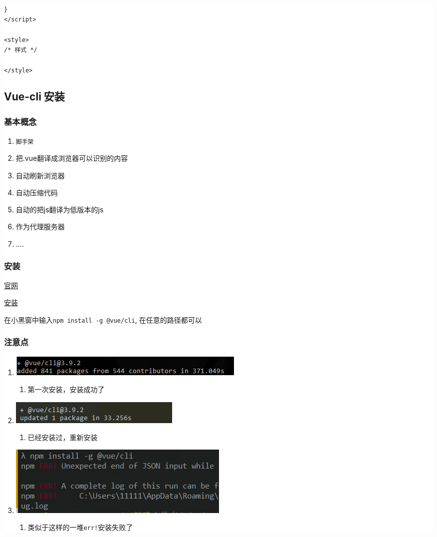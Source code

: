 ```vue
}
</script>

<style>
/* 样式 */

</style>

```



## Vue-cli 安装

### 基本概念

1. `脚手架`

2. 把.vue翻译成浏览器可以识别的内容

3. 自动刷新浏览器

4. 自动压缩代码

5. 自动的把js翻译为低版本的js

6. 作为代理服务器

7. ....

   

### 安装

[官网](https://cli.vuejs.org/zh/)

[安装](https://cli.vuejs.org/zh/guide/installation.html)

在小黑窗中输入`npm install -g @vue/cli`, 在任意的路径都可以

### 注意点

1. ![1562484863670](assets/1562484863670.png)
   
   1. 第一次安装，安装成功了
2. ![1562484834790](assets/1562484834790.png)
   
   1. 已经安装过，重新安装
3. ![1562484911994](assets/1562484911994.png)
   1. 类似于这样的一堆`err!`安装失败了
   